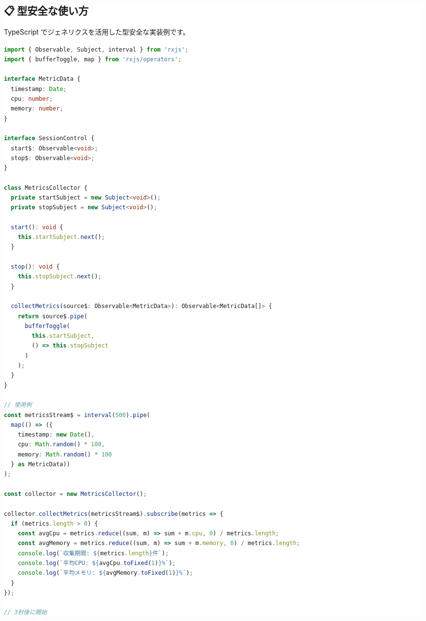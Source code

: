 
## 📋 型安全な使い方

TypeScript でジェネリクスを活用した型安全な実装例です。

```ts
import { Observable, Subject, interval } from 'rxjs';
import { bufferToggle, map } from 'rxjs/operators';

interface MetricData {
  timestamp: Date;
  cpu: number;
  memory: number;
}

interface SessionControl {
  start$: Observable<void>;
  stop$: Observable<void>;
}

class MetricsCollector {
  private startSubject = new Subject<void>();
  private stopSubject = new Subject<void>();

  start(): void {
    this.startSubject.next();
  }

  stop(): void {
    this.stopSubject.next();
  }

  collectMetrics(source$: Observable<MetricData>): Observable<MetricData[]> {
    return source$.pipe(
      bufferToggle(
        this.startSubject,
        () => this.stopSubject
      )
    );
  }
}

// 使用例
const metricsStream$ = interval(500).pipe(
  map(() => ({
    timestamp: new Date(),
    cpu: Math.random() * 100,
    memory: Math.random() * 100
  } as MetricData))
);

const collector = new MetricsCollector();

collector.collectMetrics(metricsStream$).subscribe(metrics => {
  if (metrics.length > 0) {
    const avgCpu = metrics.reduce((sum, m) => sum + m.cpu, 0) / metrics.length;
    const avgMemory = metrics.reduce((sum, m) => sum + m.memory, 0) / metrics.length;
    console.log(`収集期間: ${metrics.length}件`);
    console.log(`平均CPU: ${avgCpu.toFixed(1)}%`);
    console.log(`平均メモリ: ${avgMemory.toFixed(1)}%`);
  }
});

// 3秒後に開始
```